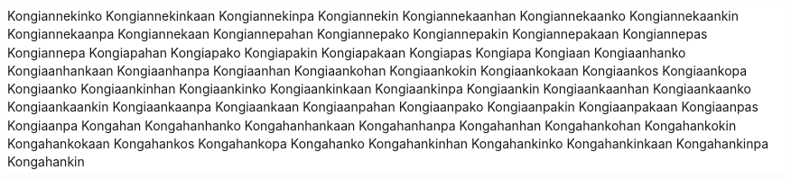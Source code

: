 Kongiannekinko
Kongiannekinkaan
Kongiannekinpa
Kongiannekin
Kongiannekaanhan
Kongiannekaanko
Kongiannekaankin
Kongiannekaanpa
Kongiannekaan
Kongiannepahan
Kongiannepako
Kongiannepakin
Kongiannepakaan
Kongiannepas
Kongiannepa
Kongiapahan
Kongiapako
Kongiapakin
Kongiapakaan
Kongiapas
Kongiapa
Kongiaan
Kongiaanhanko
Kongiaanhankaan
Kongiaanhanpa
Kongiaanhan
Kongiaankohan
Kongiaankokin
Kongiaankokaan
Kongiaankos
Kongiaankopa
Kongiaanko
Kongiaankinhan
Kongiaankinko
Kongiaankinkaan
Kongiaankinpa
Kongiaankin
Kongiaankaanhan
Kongiaankaanko
Kongiaankaankin
Kongiaankaanpa
Kongiaankaan
Kongiaanpahan
Kongiaanpako
Kongiaanpakin
Kongiaanpakaan
Kongiaanpas
Kongiaanpa
Kongahan
Kongahanhanko
Kongahanhankaan
Kongahanhanpa
Kongahanhan
Kongahankohan
Kongahankokin
Kongahankokaan
Kongahankos
Kongahankopa
Kongahanko
Kongahankinhan
Kongahankinko
Kongahankinkaan
Kongahankinpa
Kongahankin